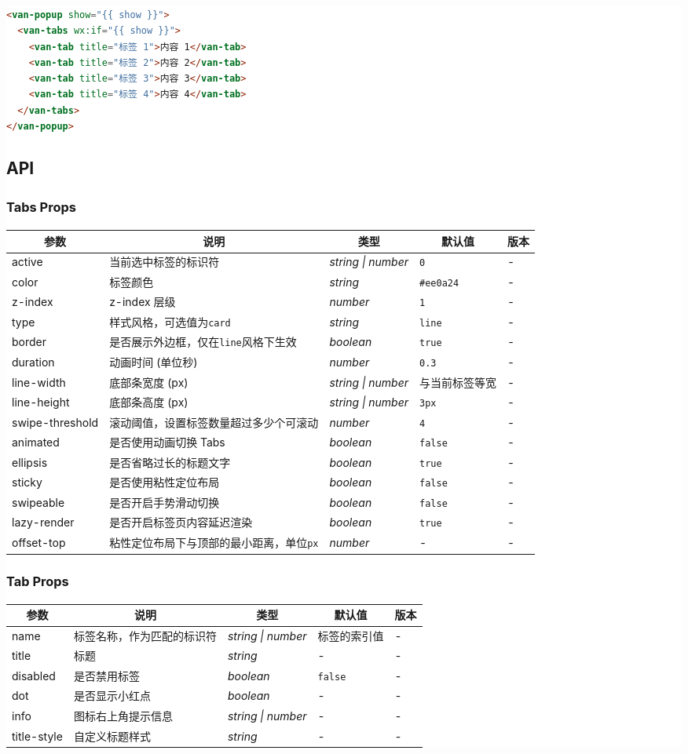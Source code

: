```html
<van-popup show="{{ show }}">
  <van-tabs wx:if="{{ show }}">
    <van-tab title="标签 1">内容 1</van-tab>
    <van-tab title="标签 2">内容 2</van-tab>
    <van-tab title="标签 3">内容 3</van-tab>
    <van-tab title="标签 4">内容 4</van-tab>
  </van-tabs>
</van-popup>
```

## API

### Tabs Props

| 参数 | 说明 | 类型 | 默认值 | 版本 |
| --- | --- | --- | --- | --- |
| active | 当前选中标签的标识符 | _string \| number_ | `0` | - |
| color | 标签颜色 | _string_ | `#ee0a24` | - |
| z-index | z-index 层级 | _number_ | `1` | - |
| type | 样式风格，可选值为`card` | _string_ | `line` | - |
| border | 是否展示外边框，仅在`line`风格下生效 | _boolean_ | `true` | - |
| duration | 动画时间 (单位秒) | _number_ | `0.3` | - |
| line-width | 底部条宽度 (px) | _string \| number_ | 与当前标签等宽 | - |
| line-height | 底部条高度 (px) | _string \| number_ | `3px` | - |
| swipe-threshold | 滚动阈值，设置标签数量超过多少个可滚动 | _number_ | `4` | - |
| animated | 是否使用动画切换 Tabs | _boolean_ | `false` | - |
| ellipsis | 是否省略过长的标题文字 | _boolean_ | `true` | - |
| sticky | 是否使用粘性定位布局 | _boolean_ | `false` | - |
| swipeable | 是否开启手势滑动切换 | _boolean_ | `false` | - |
| lazy-render | 是否开启标签页内容延迟渲染 | _boolean_ | `true` | - |
| offset-top | 粘性定位布局下与顶部的最小距离，单位`px` | _number_ | - | - |

### Tab Props

| 参数 | 说明 | 类型 | 默认值 | 版本 |
| --- | --- | --- | --- | --- |
| name | 标签名称，作为匹配的标识符 | _string \| number_ | 标签的索引值 | - |
| title | 标题 | _string_ | - | - |
| disabled | 是否禁用标签 | _boolean_ | `false` | - |
| dot | 是否显示小红点 | _boolean_ | - | - |
| info | 图标右上角提示信息 | _string \| number_ | - | - |
| title-style | 自定义标题样式 | _string_ | - | - |
